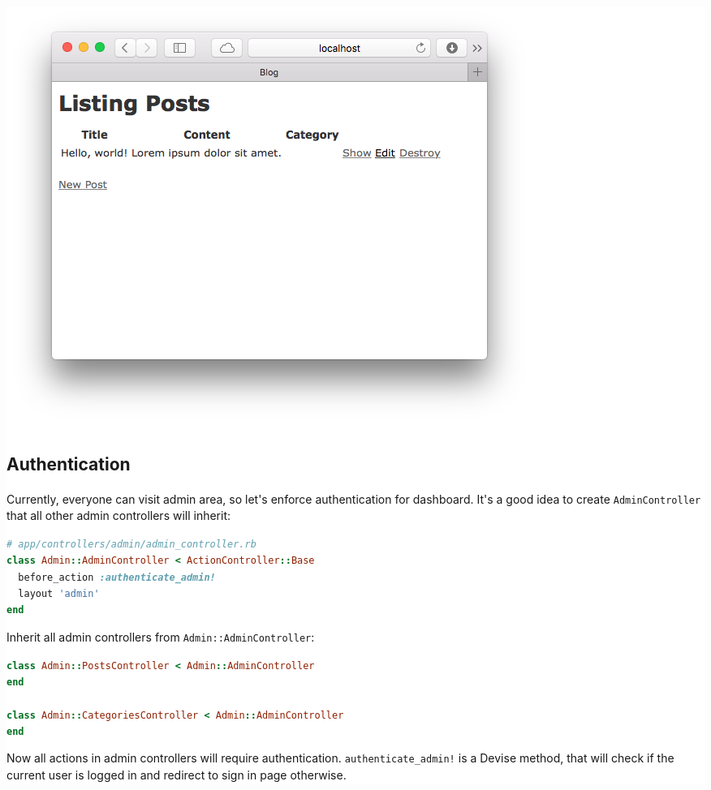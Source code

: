 ![List of posts](/images/2015/rails-admin-dashboard-devise-bootstrap/list-of-posts.png)

## Authentication
Currently, everyone can visit admin area, so let's enforce authentication for dashboard. It's a good idea to create `AdminController` that all other admin controllers will inherit:

```ruby
# app/controllers/admin/admin_controller.rb
class Admin::AdminController < ActionController::Base
  before_action :authenticate_admin!
  layout 'admin'
end
```

Inherit all admin controllers from `Admin::AdminController`:

```ruby
class Admin::PostsController < Admin::AdminController
end

class Admin::CategoriesController < Admin::AdminController
end
```

Now all actions in admin controllers will require authentication. `authenticate_admin!` is a Devise method, that will check if the current user is logged in and redirect to sign in page otherwise.
